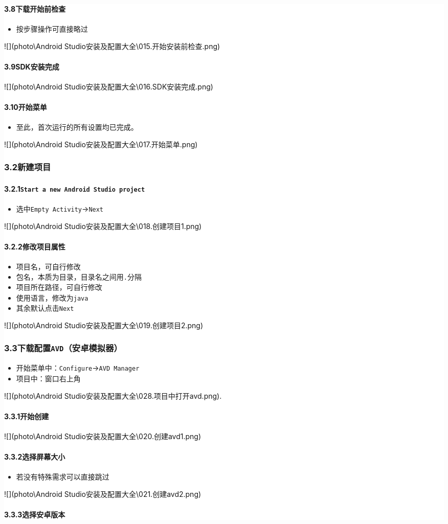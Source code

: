 #### 3.8下载开始前检查

- 按步骤操作可直接略过

![](photo\Android Studio安装及配置大全\015.开始安装前检查.png)

#### 3.9SDK安装完成

![](photo\Android Studio安装及配置大全\016.SDK安装完成.png)

#### 3.10开始菜单

- 至此，首次运行的所有设置均已完成。

![](photo\Android Studio安装及配置大全\017.开始菜单.png)

### 3.2新建项目

#### 3.2.1`Start a new Android Studio project`

- 选中`Empty Activity`->`Next`

![](photo\Android Studio安装及配置大全\018.创建项目1.png)

#### 3.2.2修改项目属性

- 项目名，可自行修改
- 包名，本质为目录，目录名之间用`.`分隔
- 项目所在路径，可自行修改
- 使用语言，修改为`java`
- 其余默认点击`Next`

![](photo\Android Studio安装及配置大全\019.创建项目2.png)

### 3.3下载配置`AVD`（安卓模拟器）

- 开始菜单中：`Configure`->`AVD Manager`
- 项目中：窗口右上角

![](photo\Android Studio安装及配置大全\028.项目中打开avd.png).

#### 3.3.1开始创建

![](photo\Android Studio安装及配置大全\020.创建avd1.png)

#### 3.3.2选择屏幕大小

- 若没有特殊需求可以直接跳过

![](photo\Android Studio安装及配置大全\021.创建avd2.png)

#### 3.3.3选择安卓版本
